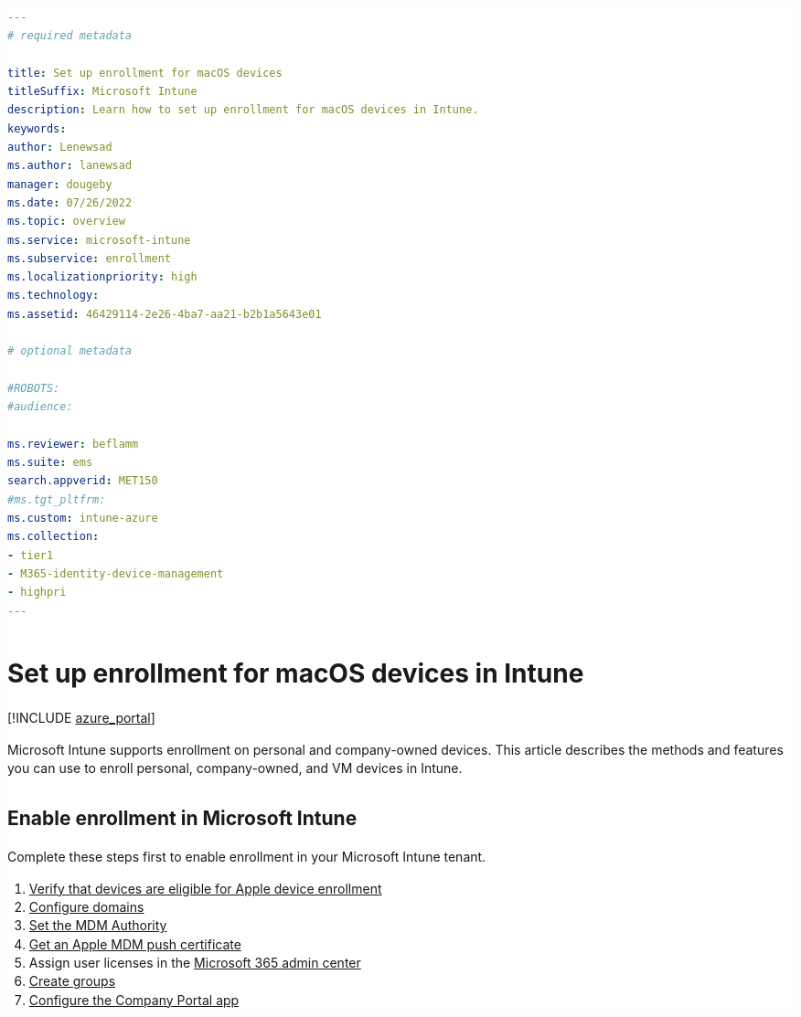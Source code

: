 ```yaml
---
# required metadata

title: Set up enrollment for macOS devices
titleSuffix: Microsoft Intune
description: Learn how to set up enrollment for macOS devices in Intune.
keywords:
author: Lenewsad
ms.author: lanewsad
manager: dougeby
ms.date: 07/26/2022
ms.topic: overview
ms.service: microsoft-intune
ms.subservice: enrollment
ms.localizationpriority: high
ms.technology:
ms.assetid: 46429114-2e26-4ba7-aa21-b2b1a5643e01

# optional metadata

#ROBOTS:
#audience:

ms.reviewer: beflamm
ms.suite: ems
search.appverid: MET150
#ms.tgt_pltfrm:
ms.custom: intune-azure
ms.collection:
- tier1
- M365-identity-device-management
- highpri
---
```


# Set up enrollment for macOS devices in Intune

[!INCLUDE [azure_portal](../includes/azure_portal.md)]

 Microsoft Intune supports enrollment on personal and company-owned devices. This article describes the methods and features you can use to enroll personal, company-owned, and VM devices in Intune. 
 
## Enable enrollment in Microsoft Intune  

Complete these steps first to enable enrollment in your Microsoft Intune tenant. 

1. [Verify that devices are eligible for Apple device enrollment](https://support.apple.com/en-us/HT204142#eligibility)
2. [Configure domains](../fundamentals/custom-domain-name-configure.md)
3. [Set the MDM Authority](../fundamentals/mdm-authority-set.md)
4. [Get an Apple MDM push certificate](../enrollment/apple-mdm-push-certificate-get.md)  
5. Assign user licenses in the [Microsoft 365 admin center](https://go.microsoft.com/fwlink/p/?LinkId=698854)
6. [Create groups](../fundamentals/groups-add.md)
7. [Configure the Company Portal app](../apps/company-portal-app.md)
